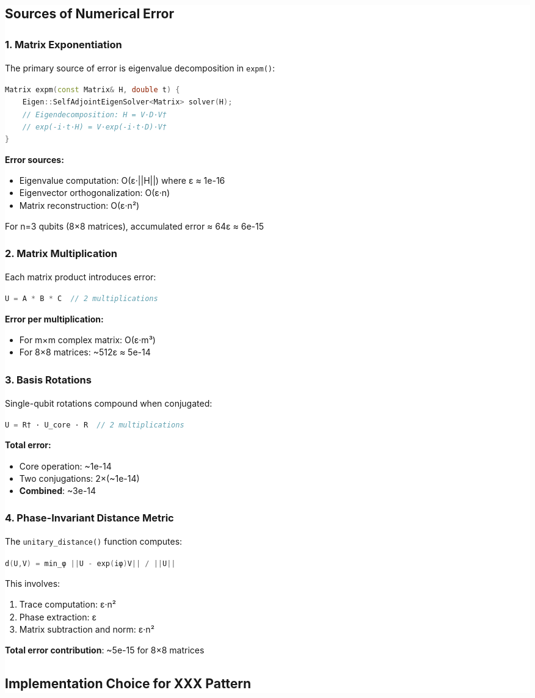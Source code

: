 ## Sources of Numerical Error

### 1. Matrix Exponentiation
The primary source of error is eigenvalue decomposition in `expm()`:
```cpp
Matrix expm(const Matrix& H, double t) {
    Eigen::SelfAdjointEigenSolver<Matrix> solver(H);
    // Eigendecomposition: H = V·D·V†
    // exp(-i·t·H) = V·exp(-i·t·D)·V†
}
```

**Error sources:**
- Eigenvalue computation: O(ε·||H||) where ε ≈ 1e-16
- Eigenvector orthogonalization: O(ε·n)
- Matrix reconstruction: O(ε·n²)

For n=3 qubits (8×8 matrices), accumulated error ≈ 64ε ≈ 6e-15

### 2. Matrix Multiplication
Each matrix product introduces error:
```cpp
U = A * B * C  // 2 multiplications
```

**Error per multiplication:**
- For m×m complex matrix: O(ε·m³)
- For 8×8 matrices: ~512ε ≈ 5e-14

### 3. Basis Rotations
Single-qubit rotations compound when conjugated:
```cpp
U = R† · U_core · R  // 2 multiplications
```

**Total error:**
- Core operation: ~1e-14
- Two conjugations: 2×(~1e-14)
- **Combined**: ~3e-14

### 4. Phase-Invariant Distance Metric
The `unitary_distance()` function computes:
```cpp
d(U,V) = min_φ ||U - exp(iφ)V|| / ||U||
```

This involves:
1. Trace computation: ε·n²
2. Phase extraction: ε
3. Matrix subtraction and norm: ε·n²

**Total error contribution**: ~5e-15 for 8×8 matrices

## Implementation Choice for XXX Pattern
